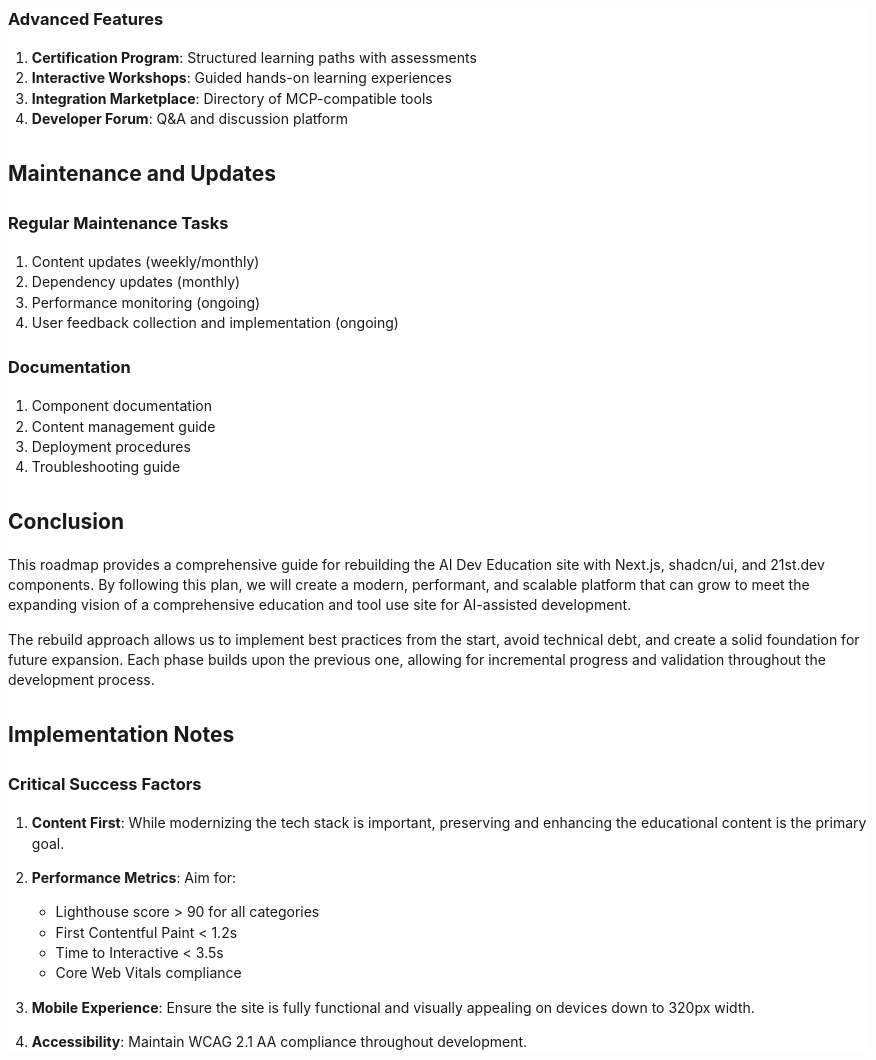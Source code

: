### Advanced Features

1. **Certification Program**: Structured learning paths with assessments
2. **Interactive Workshops**: Guided hands-on learning experiences
3. **Integration Marketplace**: Directory of MCP-compatible tools
4. **Developer Forum**: Q&A and discussion platform

## Maintenance and Updates

### Regular Maintenance Tasks

1. Content updates (weekly/monthly)
2. Dependency updates (monthly)
3. Performance monitoring (ongoing)
4. User feedback collection and implementation (ongoing)

### Documentation

1. Component documentation
2. Content management guide
3. Deployment procedures
4. Troubleshooting guide

## Conclusion

This roadmap provides a comprehensive guide for rebuilding the AI Dev Education site with Next.js, shadcn/ui, and 21st.dev components. By following this plan, we will create a modern, performant, and scalable platform that can grow to meet the expanding vision of a comprehensive education and tool use site for AI-assisted development.

The rebuild approach allows us to implement best practices from the start, avoid technical debt, and create a solid foundation for future expansion. Each phase builds upon the previous one, allowing for incremental progress and validation throughout the development process.

## Implementation Notes

### Critical Success Factors

1. **Content First**: While modernizing the tech stack is important, preserving and enhancing the educational content is the primary goal.

2. **Performance Metrics**: Aim for:
   - Lighthouse score > 90 for all categories
   - First Contentful Paint < 1.2s
   - Time to Interactive < 3.5s
   - Core Web Vitals compliance

3. **Mobile Experience**: Ensure the site is fully functional and visually appealing on devices down to 320px width.

4. **Accessibility**: Maintain WCAG 2.1 AA compliance throughout development.
